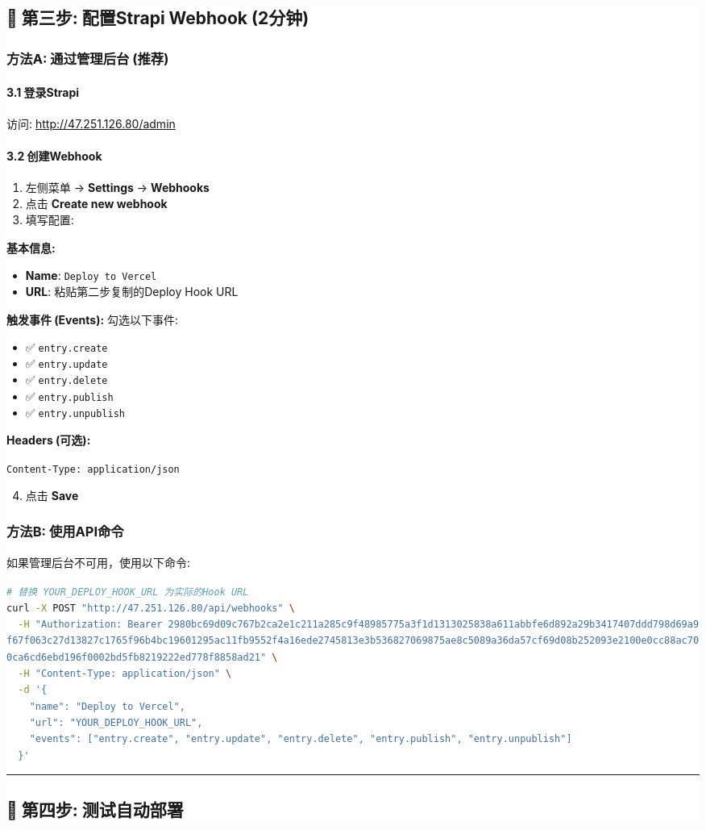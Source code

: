 
## 🎯 第三步: 配置Strapi Webhook (2分钟)

### 方法A: 通过管理后台 (推荐)

#### 3.1 登录Strapi
访问: http://47.251.126.80/admin

#### 3.2 创建Webhook
1. 左侧菜单 → **Settings** → **Webhooks**
2. 点击 **Create new webhook**
3. 填写配置:

**基本信息:**
- **Name**: `Deploy to Vercel`
- **URL**: 粘贴第二步复制的Deploy Hook URL

**触发事件 (Events):**
勾选以下事件:
- ✅ `entry.create`
- ✅ `entry.update` 
- ✅ `entry.delete`
- ✅ `entry.publish`
- ✅ `entry.unpublish`

**Headers (可选):**
```
Content-Type: application/json
```

4. 点击 **Save**

### 方法B: 使用API命令

如果管理后台不可用，使用以下命令:

```bash
# 替换 YOUR_DEPLOY_HOOK_URL 为实际的Hook URL
curl -X POST "http://47.251.126.80/api/webhooks" \
  -H "Authorization: Bearer 2980bc69d09c767b2ca2e1c211a285c9f48985775a3f1d1313025838a611abbfe6d892a29b3417407ddd798d69a9f67f063c27d13827c1765f96b4bc19601295ac11fb9552f4a16ede2745813e3b536827069875ae8c5089a36da57cf69d08b252093e2100e0cc88ac700ca6cd6ebd196f0002bd5fb8219222ed778f8858ad21" \
  -H "Content-Type: application/json" \
  -d '{
    "name": "Deploy to Vercel",
    "url": "YOUR_DEPLOY_HOOK_URL",
    "events": ["entry.create", "entry.update", "entry.delete", "entry.publish", "entry.unpublish"]
  }'
```

---

## 🧪 第四步: 测试自动部署
